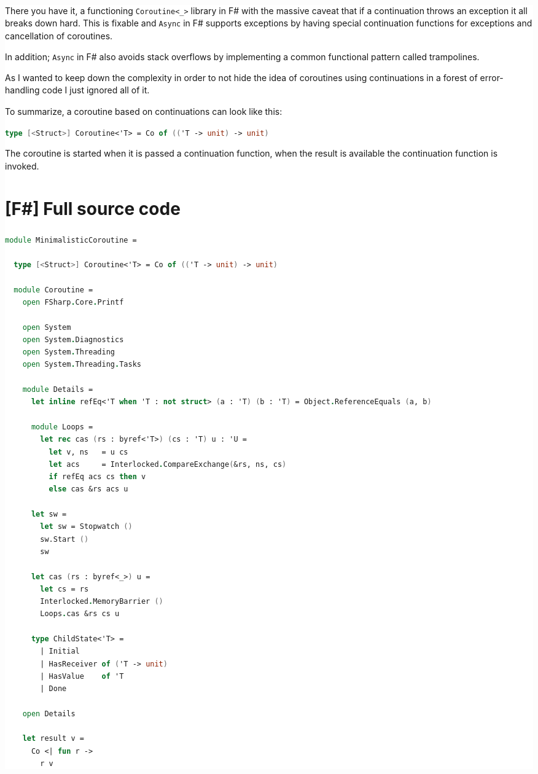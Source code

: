 There you have it, a functioning `Coroutine<_>` library in F# with the massive caveat that if a continuation throws an exception it all breaks down hard. This is fixable and `Async` in F# supports exceptions by having special continuation functions for exceptions and cancellation of coroutines.

In addition; `Async` in F# also avoids stack overflows by implementing a common functional pattern called trampolines.

As I wanted to keep down the complexity in order to not hide the idea of coroutines using continuations in a forest of error-handling code I just ignored all of it.

To summarize, a coroutine based on continuations can look like this:

```fsharp
type [<Struct>] Coroutine<'T> = Co of (('T -> unit) -> unit)
```

The coroutine is started when it is passed a continuation function, when the result is available the continuation function is invoked.

# [F#] Full source code

```fsharp
module MinimalisticCoroutine =

  type [<Struct>] Coroutine<'T> = Co of (('T -> unit) -> unit)

  module Coroutine =
    open FSharp.Core.Printf

    open System
    open System.Diagnostics
    open System.Threading
    open System.Threading.Tasks

    module Details =
      let inline refEq<'T when 'T : not struct> (a : 'T) (b : 'T) = Object.ReferenceEquals (a, b)

      module Loops =
        let rec cas (rs : byref<'T>) (cs : 'T) u : 'U =
          let v, ns   = u cs
          let acs     = Interlocked.CompareExchange(&rs, ns, cs)
          if refEq acs cs then v
          else cas &rs acs u

      let sw =
        let sw = Stopwatch ()
        sw.Start ()
        sw

      let cas (rs : byref<_>) u =
        let cs = rs
        Interlocked.MemoryBarrier ()
        Loops.cas &rs cs u

      type ChildState<'T> =
        | Initial
        | HasReceiver of ('T -> unit)
        | HasValue    of 'T
        | Done

    open Details

    let result v =
      Co <| fun r ->
        r v

```